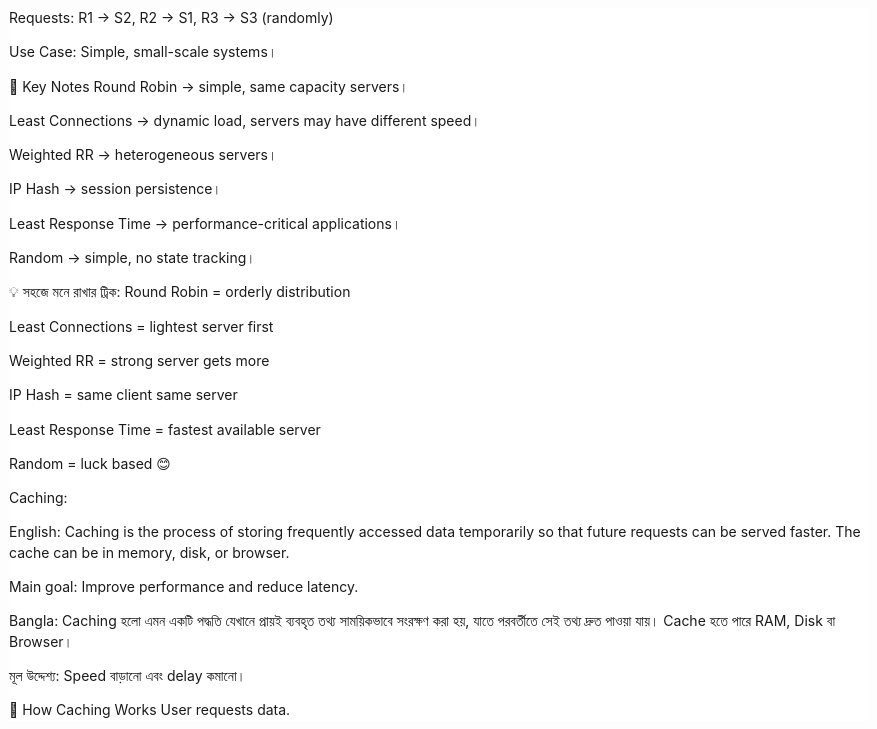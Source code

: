 
Requests: R1 → S2, R2 → S1, R3 → S3 (randomly)


Use Case:
Simple, small-scale systems।



🔹 Key Notes
Round Robin → simple, same capacity servers।


Least Connections → dynamic load, servers may have different speed।


Weighted RR → heterogeneous servers।


IP Hash → session persistence।


Least Response Time → performance-critical applications।


Random → simple, no state tracking।



💡 সহজে মনে রাখার ট্রিক:
Round Robin = orderly distribution


Least Connections = lightest server first


Weighted RR = strong server gets more


IP Hash = same client same server


Least Response Time = fastest available server


Random = luck based 😊


Caching:

English:
 Caching is the process of storing frequently accessed data temporarily so that future requests can be served faster.
The cache can be in memory, disk, or browser.


Main goal: Improve performance and reduce latency.


Bangla:
 Caching হলো এমন একটি পদ্ধতি যেখানে প্রায়ই ব্যবহৃত তথ্য সাময়িকভাবে সংরক্ষণ করা হয়, যাতে পরবর্তীতে সেই তথ্য দ্রুত পাওয়া যায়।
Cache হতে পারে RAM, Disk বা Browser।


মূল উদ্দেশ্য: Speed বাড়ানো এবং delay কমানো।



🔹 How Caching Works
User requests data.
